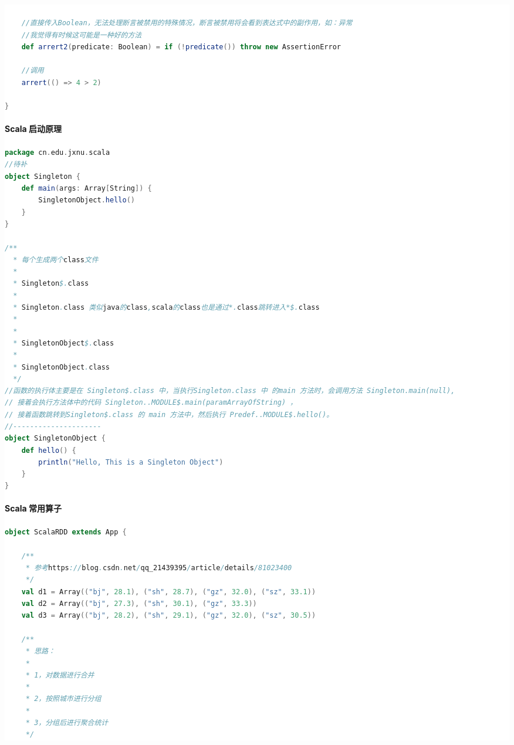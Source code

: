 ```scala

    //直接传入Boolean，无法处理断言被禁用的特殊情况，断言被禁用将会看到表达式中的副作用，如：异常
    //我觉得有时候这可能是一种好的方法
    def arrert2(predicate: Boolean) = if (!predicate()) throw new AssertionError

    //调用
    arrert(() => 4 > 2)

}
```
#### Scala 启动原理 ####

```scala
package cn.edu.jxnu.scala
//待补
object Singleton {
    def main(args: Array[String]) {
        SingletonObject.hello()
    }
}

/**
  * 每个生成两个class文件
  *
  * Singleton$.class
  *
  * Singleton.class 类似java的class,scala的class也是通过*.class跳转进入*$.class
  *
  *
  * SingletonObject$.class
  *
  * SingletonObject.class
  */
//函数的执行体主要是在 Singleton$.class 中，当执行Singleton.class 中 的main 方法时，会调用方法 Singleton.main(null),
// 接着会执行方法体中的代码 Singleton..MODULE$.main(paramArrayOfString) ，
// 接着函数跳转到Singleton$.class 的 main 方法中，然后执行 Predef..MODULE$.hello()。
//---------------------
object SingletonObject {
    def hello() {
        println("Hello, This is a Singleton Object")
    }
}
```
#### Scala 常用算子 ####

```scala
object ScalaRDD extends App {

    /**
     * 参考https://blog.csdn.net/qq_21439395/article/details/81023400
     */
    val d1 = Array(("bj", 28.1), ("sh", 28.7), ("gz", 32.0), ("sz", 33.1))
    val d2 = Array(("bj", 27.3), ("sh", 30.1), ("gz", 33.3))
    val d3 = Array(("bj", 28.2), ("sh", 29.1), ("gz", 32.0), ("sz", 30.5))

    /**
     * 思路：
     *
     * 1，对数据进行合并
     *
     * 2，按照城市进行分组
     *
     * 3，分组后进行聚合统计
     */
```